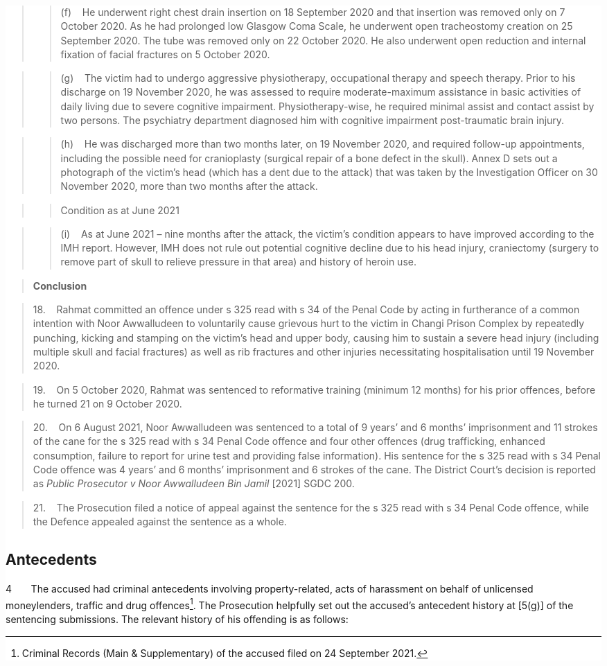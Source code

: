 >> (f)    He underwent right chest drain insertion on 18 September 2020 and that insertion was removed only on 7 October 2020. As he had prolonged low Glasgow Coma Scale, he underwent open tracheostomy creation on 25 September 2020. The tube was removed only on 22 October 2020. He also underwent open reduction and internal fixation of facial fractures on 5 October 2020.

>> (g)    The victim had to undergo aggressive physiotherapy, occupational therapy and speech therapy. Prior to his discharge on 19 November 2020, he was assessed to require moderate-maximum assistance in basic activities of daily living due to severe cognitive impairment. Physiotherapy-wise, he required minimal assist and contact assist by two persons. The psychiatry department diagnosed him with cognitive impairment post-traumatic brain injury.

>> (h)    He was discharged more than two months later, on 19 November 2020, and required follow-up appointments, including the possible need for cranioplasty (surgical repair of a bone defect in the skull). Annex D sets out a photograph of the victim’s head (which has a dent due to the attack) that was taken by the Investigation Officer on 30 November 2020, more than two months after the attack.

>> Condition as at June 2021

>> (i)    As at June 2021 – nine months after the attack, the victim’s condition appears to have improved according to the IMH report. However, IMH does not rule out potential cognitive decline due to his head injury, craniectomy (surgery to remove part of skull to relieve pressure in that area) and history of heroin use.

> **Conclusion**

> 18.    Rahmat committed an offence under s 325 read with s 34 of the Penal Code by acting in furtherance of a common intention with Noor Awwalludeen to voluntarily cause grievous hurt to the victim in Changi Prison Complex by repeatedly punching, kicking and stamping on the victim’s head and upper body, causing him to sustain a severe head injury (including multiple skull and facial fractures) as well as rib fractures and other injuries necessitating hospitalisation until 19 November 2020.

> 19.    On 5 October 2020, Rahmat was sentenced to reformative training (minimum 12 months) for his prior offences, before he turned 21 on 9 October 2020.

> 20.    On 6 August 2021, Noor Awwalludeen was sentenced to a total of 9 years’ and 6 months’ imprisonment and 11 strokes of the cane for the s 325 read with s 34 Penal Code offence and four other offences (drug trafficking, enhanced consumption, failure to report for urine test and providing false information). His sentence for the s 325 read with s 34 Penal Code offence was 4 years’ and 6 months’ imprisonment and 6 strokes of the cane. The District Court’s decision is reported as _Public Prosecutor v Noor Awwalludeen Bin Jamil_ <span class="citation">\[2021\] SGDC 200</span>.

> 21.    The Prosecution filed a notice of appeal against the sentence for the s 325 read with s 34 Penal Code offence, while the Defence appealed against the sentence as a whole.

## Antecedents

4       The accused had criminal antecedents involving property-related, acts of harassment on behalf of unlicensed moneylenders, traffic and drug offences[^4]. The Prosecution helpfully set out the accused’s antecedent history at \[5(g)\] of the sentencing submissions. The relevant history of his offending is as follows:


[^1]: Notes of Evidence, 24 September 2021 (Day 1) at p 7
[^2]: Notes of Evidence, 22 November 2021 (Day 3) at p 14
[^3]: Notes of Evidence, 22 November 2021 (Day 3) at p 1
[^4]: Criminal Records (Main & Supplementary) of the accused filed on 24 September 2021.
[^5]: Statement of Facts (“SOF”) at \[2\]
[^6]: Prosecution’s Sentencing Submissions at \[1\]
[^7]: Plea in Mitigation at \[3\]
[^8]: Plea in Mitigation at p 3
[^9]: Notes of Evidence, 24 September 2021 (Day 1) , pp 31-32
[^10]: Notes of Evidence, 24 September 2021 (Day 1 ), pp 11-12 & 37;
[^11]: _Chong Han Rui v PP_ <span class="citation">\[2016\] SGHC 25</span> (“_Chong Han Rui_ ”), at \[1\]
[^12]: Prosecution’s Supplementary Sentencing Submissions on Issue of Parity at \[3\]
[^13]: Prosecution’s Supplementary Sentencing Submissions on Issue of Parity at \[3(a)\]; see also Prosecution’s Sentencing Submissions at \[9\] – \[11\]
[^14]: Prosecution’s Supplementary Sentencing Submissions on Issue of Parity at \[17\]
[^15]: Notes of Evidence, 22 November 2021 (Day 3), 3/18-21
[^16]: Notes of Evidence, 22 November 2021 (Day 3), 3/22-23
[^17]: Defence Further Submissions at \[5\]-\[6\]
[^18]: See _PP v Noor Awwalludeen Bin Jamil_ <span class="citation">\[2021\] SGDC 200</span> (“_Noor Awwalludeen_”)
[^19]: Notes of Evidence, 25 October 2021 (Day 2 ) , p 1
[^20]: _PP v BDB_ <span class="citation">\[2018\] 1 SLR 127</span> (“ _BDB_ ”) at \[56\] & \[58\]
[^21]: _BDB_, at \[55\] & \[62\]- \[75\]
[^22]: _BDB_, at \[56\] & \[76\]
[^23]: _BDB_, at \[61\]
[^24]: Prosecution’s Sentencing Submissions at \[7\]
[^25]: Defence Further Submissions at \[10\]
[^26]: Prosecution’s Sentencing Submissions at \[7\]
[^27]: Prosecution’s Sentencing Submissions at \[7(a)(iii)\]
[^28]: Prosecution’s Sentencing Submissions at \[7(a)(iv)\]
[^29]: Plea in Mitigation at \[11\]-\[14\]
[^30]: _PP v Mollah Hasan and another_ <span class="citation">\[2021\] SGDC 30</span> (“_Mollah Hasan_”) at \[82\]-\[83\]
[^31]: _Mollah Hasan_, at \[71\]
[^32]: _PP v Ryan Xavier Tay Seet Choong and another_ \[2020\] SGCD 272 at \[112\]-\[116\]
[^33]: IMH medical report dated 16 June 2021 (Annex C ) at \[34\]
[^34]: IMH medical report dated 16 June 2021 (Annex C ) at \[33\]
[^35]: SOF at \[15\]
[^36]: _Noor Awwalludeen_, at \[79\]
[^37]: _Noor Awwalludeen_, at \[7\]-\[8\]
[^38]: Prosecution’s Sentencing Submissions at \[7(b)\]
[^39]: SOF at \[7\]